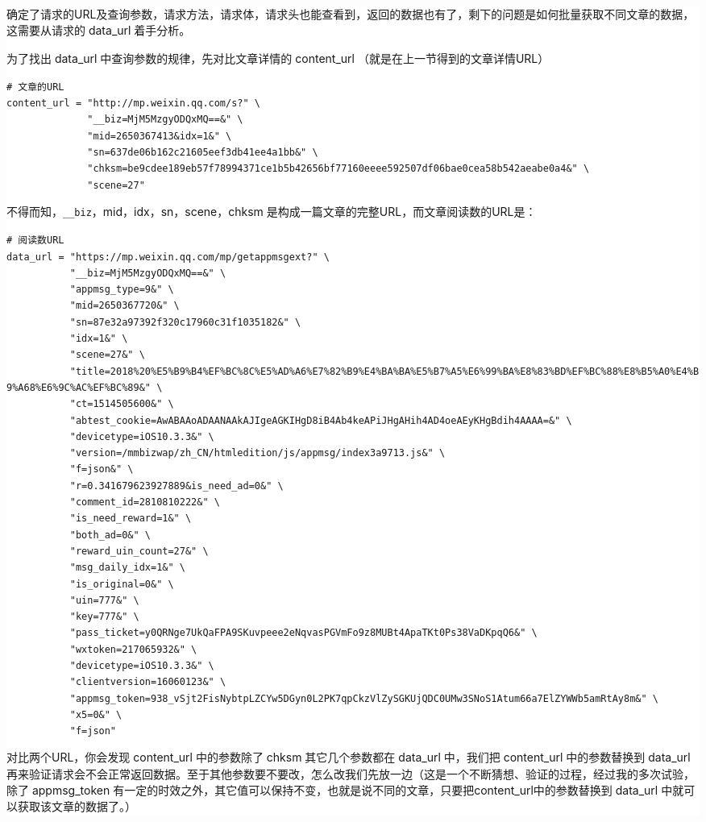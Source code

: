 确定了请求的URL及查询参数，请求方法，请求体，请求头也能查看到，返回的数据也有了，剩下的问题是如何批量获取不同文章的数据，这需要从请求的 data\_url 着手分析。

为了找出 data\_url 中查询参数的规律，先对比文章详情的 content\_url （就是在上一节得到的文章详情URL）

```
# 文章的URL
content_url = "http://mp.weixin.qq.com/s?" \
              "__biz=MjM5MzgyODQxMQ==&" \
              "mid=2650367413&idx=1&" \
              "sn=637de06b162c21605eef3db41ee4a1bb&" \
              "chksm=be9cdee189eb57f78994371ce1b5b42656bf77160eeee592507df06bae0cea58b542aeabe0a4&" \
              "scene=27"
```

不得而知，`__biz`，mid，idx，sn，scene，chksm 是构成一篇文章的完整URL，而文章阅读数的URL是：

```
# 阅读数URL
data_url = "https://mp.weixin.qq.com/mp/getappmsgext?" \
           "__biz=MjM5MzgyODQxMQ==&" \
           "appmsg_type=9&" \
           "mid=2650367720&" \
           "sn=87e32a97392f320c17960c31f1035182&" \
           "idx=1&" \
           "scene=27&" \
           "title=2018%20%E5%B9%B4%EF%BC%8C%E5%AD%A6%E7%82%B9%E4%BA%BA%E5%B7%A5%E6%99%BA%E8%83%BD%EF%BC%88%E8%B5%A0%E4%B9%A68%E6%9C%AC%EF%BC%89&" \
           "ct=1514505600&" \
           "abtest_cookie=AwABAAoADAANAAkAJIgeAGKIHgD8iB4Ab4keAPiJHgAHih4AD4oeAEyKHgBdih4AAAA=&" \
           "devicetype=iOS10.3.3&" \
           "version=/mmbizwap/zh_CN/htmledition/js/appmsg/index3a9713.js&" \
           "f=json&" \
           "r=0.341679623927889&is_need_ad=0&" \
           "comment_id=2810810222&" \
           "is_need_reward=1&" \
           "both_ad=0&" \
           "reward_uin_count=27&" \
           "msg_daily_idx=1&" \
           "is_original=0&" \
           "uin=777&" \
           "key=777&" \
           "pass_ticket=y0QRNge7UkQaFPA9SKuvpeee2eNqvasPGVmFo9z8MUBt4ApaTKt0Ps38VaDKpqQ6&" \
           "wxtoken=217065932&" \
           "devicetype=iOS10.3.3&" \
           "clientversion=16060123&" \
           "appmsg_token=938_vSjt2FisNybtpLZCYw5DGyn0L2PK7qpCkzVlZySGKUjQDC0UMw3SNoS1Atum66a7ElZYWWb5amRtAy8m&" \
           "x5=0&" \
           "f=json"
```

对比两个URL，你会发现 content\_url 中的参数除了 chksm 其它几个参数都在 data\_url 中，我们把 content\_url 中的参数替换到 data\_url 再来验证请求会不会正常返回数据。至于其他参数要不要改，怎么改我们先放一边（这是一个不断猜想、验证的过程，经过我的多次试验，除了 appmsg\_token 有一定的时效之外，其它值可以保持不变，也就是说不同的文章，只要把content\_url中的参数替换到 data\_url 中就可以获取该文章的数据了。）

